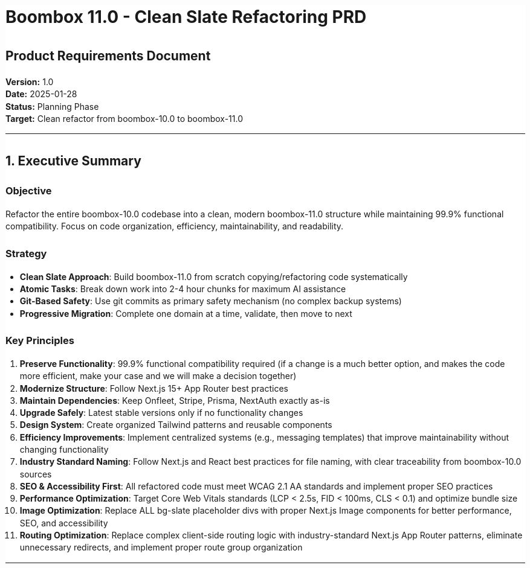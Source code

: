 # Boombox 11.0 - Clean Slate Refactoring PRD

## Product Requirements Document

**Version:** 1.0  
**Date:** 2025-01-28  
**Status:** Planning Phase  
**Target:** Clean refactor from boombox-10.0 to boombox-11.0

---

## 1. Executive Summary

### Objective

Refactor the entire boombox-10.0 codebase into a clean, modern boombox-11.0 structure while maintaining 99.9% functional compatibility. Focus on code organization, efficiency, maintainability, and readability.

### Strategy

- **Clean Slate Approach**: Build boombox-11.0 from scratch copying/refactoring code systematically
- **Atomic Tasks**: Break down work into 2-4 hour chunks for maximum AI assistance
- **Git-Based Safety**: Use git commits as primary safety mechanism (no complex backup systems)
- **Progressive Migration**: Complete one domain at a time, validate, then move to next

### Key Principles

1. **Preserve Functionality**: 99.9% functional compatibility required (if a change is a much better option, and makes the code more efficient, make your case and we will make a decision together)
2. **Modernize Structure**: Follow Next.js 15+ App Router best practices
3. **Maintain Dependencies**: Keep Onfleet, Stripe, Prisma, NextAuth exactly as-is
4. **Upgrade Safely**: Latest stable versions only if no functionality changes
5. **Design System**: Create organized Tailwind patterns and reusable components
6. **Efficiency Improvements**: Implement centralized systems (e.g., messaging templates) that improve maintainability without changing functionality
7. **Industry Standard Naming**: Follow Next.js and React best practices for file naming, with clear traceability from boombox-10.0 sources
8. **SEO & Accessibility First**: All refactored code must meet WCAG 2.1 AA standards and implement proper SEO practices
9. **Performance Optimization**: Target Core Web Vitals standards (LCP < 2.5s, FID < 100ms, CLS < 0.1) and optimize bundle size
10. **Image Optimization**: Replace ALL bg-slate placeholder divs with proper Next.js Image components for better performance, SEO, and accessibility
11. **Routing Optimization**: Replace complex client-side routing logic with industry-standard Next.js App Router patterns, eliminate unnecessary redirects, and implement proper route group organization

---
